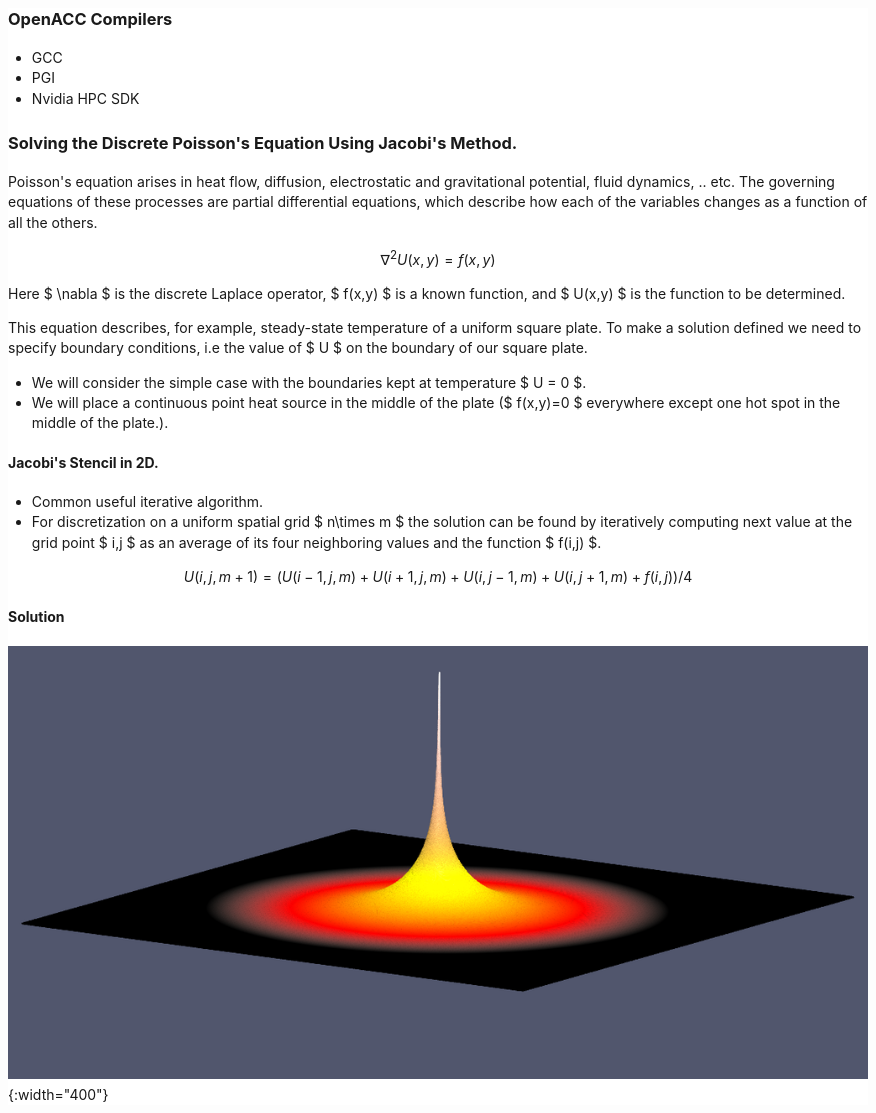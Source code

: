 ### OpenACC Compilers
- GCC
- PGI
- Nvidia HPC SDK 

### Solving the Discrete Poisson's Equation Using Jacobi's Method.
Poisson's equation arises in heat flow, diffusion, electrostatic and gravitational potential, fluid dynamics, .. etc. The governing equations of these processes are partial differential equations, which describe how each of the variables changes as a function of all the others.

$$ \nabla^2U(x,y)=f(x,y) $$

Here $ \nabla $ is the discrete Laplace operator, $ f(x,y) $ is a known function, and $ U(x,y) $ is the function to be determined.

This equation describes, for example, steady-state temperature of a uniform square plate. To make a solution defined we need to specify boundary conditions, i.e the value of $ U $ on the boundary of our square plate. 

- We will consider the simple case with the boundaries kept at temperature $ U = 0 $. 
- We will place a continuous point heat source in the middle of the plate ($ f(x,y)=0 $ everywhere except one hot spot in the middle of the plate.).

#### Jacobi's Stencil in 2D.
- Common useful iterative algorithm.  
- For discretization on a uniform spatial grid $ n\times m $ the solution can be found by iteratively computing next value at the grid point $ i,j $ as an average of its four neighboring values and the function $ f(i,j) $.

$$ U(i,j,m+1) = ( U(i-1,j,m) + U(i+1,j,m) + U(i,j-1,m) + U(i,j+1,m) + f(i,j) )/4 $$

#### Solution
![](../fig/laplace.png){:width="400"}
